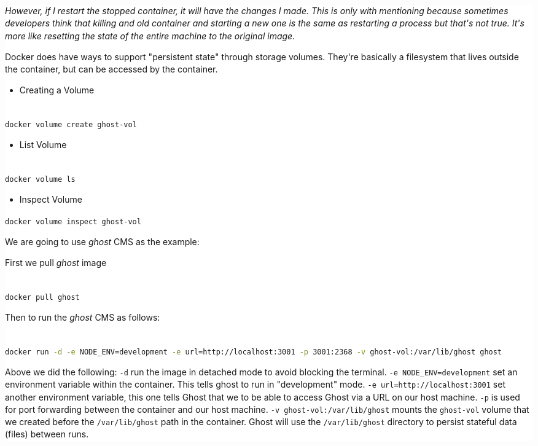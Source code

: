 *However, if I restart the stopped container, it will have the changes I made.
This is only with mentioning because sometimes developers think that killing
and old container and starting a new one is the same as restarting a process
but that's not true. It's more like resetting the state of the entire machine
to the original image.*

Docker does have ways to support "persistent state" through storage volumes. 
They're basically a filesystem that lives outside the container, but can be
accessed by the container.

- Creating a Volume

```bash

docker volume create ghost-vol


```

- List Volume

```bash

docker volume ls

```

- Inspect Volume

```bash
docker volume inspect ghost-vol

```

We are going to use *ghost* CMS as the example:

First we pull *ghost* image
```bash

docker pull ghost

```

Then to run the *ghost* CMS as follows:

```bash

docker run -d -e NODE_ENV=development -e url=http://localhost:3001 -p 3001:2368 -v ghost-vol:/var/lib/ghost ghost

```
Above  we did the following:
`-d` run the image in detached mode to avoid blocking the terminal.
`-e NODE_ENV=development` set an environment variable within the container.
This tells ghost to run in "development" mode.
`-e url=http://localhost:3001` set another environment variable, this one tells
Ghost that we to be able to access Ghost via a URL on our host machine.
`-p` is used for port forwarding between the container and our host machine. 
`-v ghost-vol:/var/lib/ghost` mounts the `ghost-vol` volume that we created
before the `/var/lib/ghost` path in the container. Ghost will use the 
`/var/lib/ghost` directory to persist stateful data (files) between runs.
